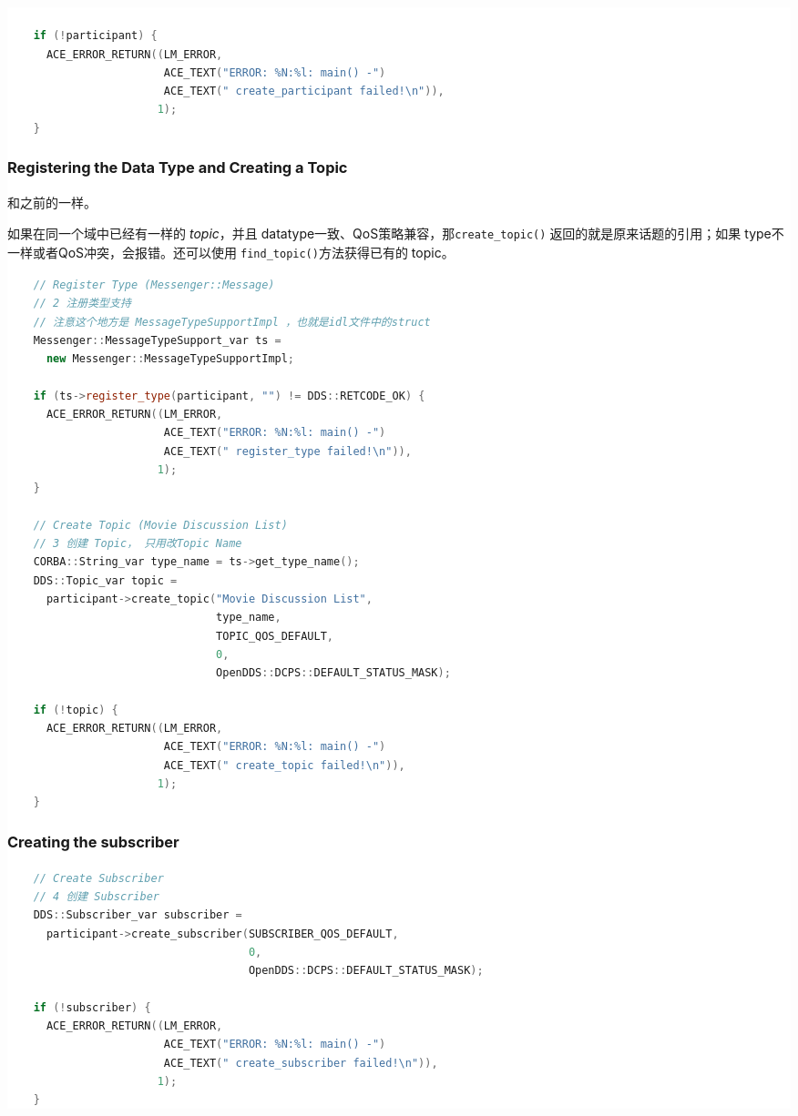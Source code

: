 ```cpp

    if (!participant) {
      ACE_ERROR_RETURN((LM_ERROR,
                        ACE_TEXT("ERROR: %N:%l: main() -")
                        ACE_TEXT(" create_participant failed!\n")),
                       1);
    }
```

### Registering the Data Type and Creating a Topic

和之前的一样。

如果在同一个域中已经有一样的 *topic*，并且 datatype一致、QoS策略兼容，那`create_topic()` 返回的就是原来话题的引用；如果 type不一样或者QoS冲突，会报错。还可以使用 `find_topic()`方法获得已有的 topic。

```cpp
    // Register Type (Messenger::Message)
    // 2 注册类型支持
    // 注意这个地方是 MessageTypeSupportImpl ，也就是idl文件中的struct
    Messenger::MessageTypeSupport_var ts =
      new Messenger::MessageTypeSupportImpl;

    if (ts->register_type(participant, "") != DDS::RETCODE_OK) {
      ACE_ERROR_RETURN((LM_ERROR,
                        ACE_TEXT("ERROR: %N:%l: main() -")
                        ACE_TEXT(" register_type failed!\n")),
                       1);
    }

    // Create Topic (Movie Discussion List)
    // 3 创建 Topic， 只用改Topic Name
    CORBA::String_var type_name = ts->get_type_name();
    DDS::Topic_var topic =
      participant->create_topic("Movie Discussion List",
                                type_name,
                                TOPIC_QOS_DEFAULT,
                                0,
                                OpenDDS::DCPS::DEFAULT_STATUS_MASK);

    if (!topic) {
      ACE_ERROR_RETURN((LM_ERROR,
                        ACE_TEXT("ERROR: %N:%l: main() -")
                        ACE_TEXT(" create_topic failed!\n")),
                       1);
    }
```

### Creating the subscriber

```cpp
    // Create Subscriber
    // 4 创建 Subscriber
    DDS::Subscriber_var subscriber =
      participant->create_subscriber(SUBSCRIBER_QOS_DEFAULT,
                                     0,
                                     OpenDDS::DCPS::DEFAULT_STATUS_MASK);

    if (!subscriber) {
      ACE_ERROR_RETURN((LM_ERROR,
                        ACE_TEXT("ERROR: %N:%l: main() -")
                        ACE_TEXT(" create_subscriber failed!\n")),
                       1);
    }
```